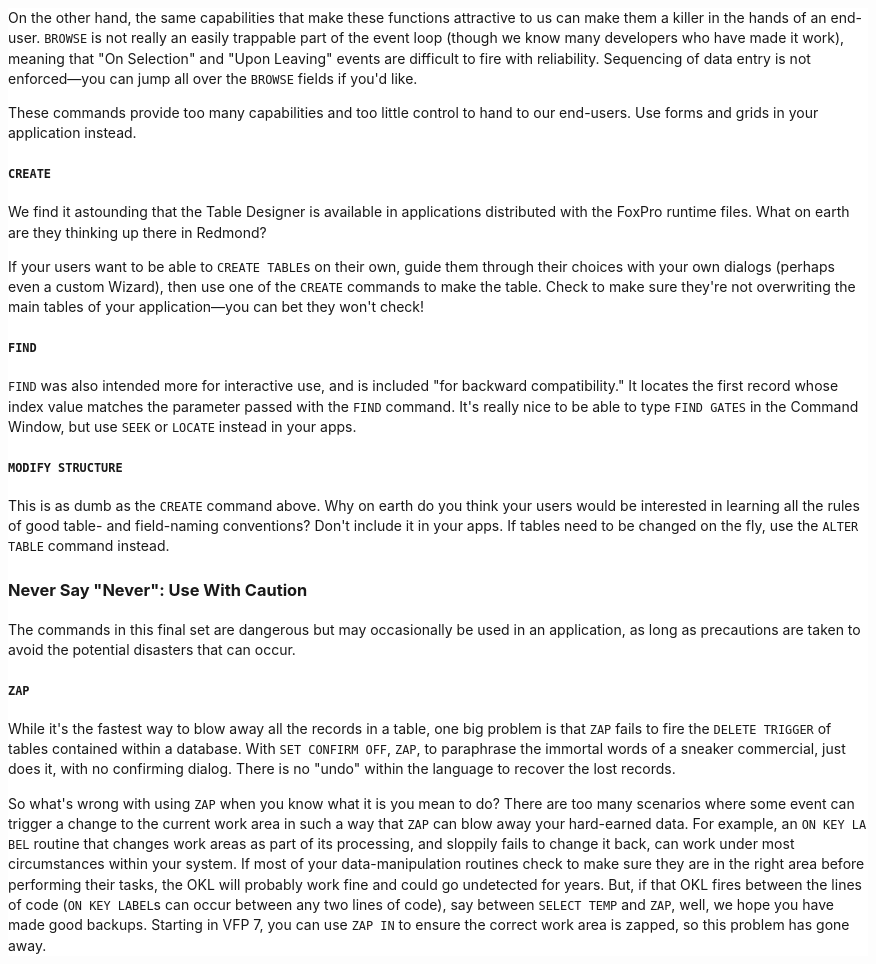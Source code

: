 On the other hand, the same capabilities that make these
functions attractive to us can make them a killer in the hands of an end-user.
`BROWSE` is not really an easily trappable part of the event loop (though we know
many developers who have made it work), meaning that "On Selection"
and "Upon Leaving" events are difficult to fire with reliability.
Sequencing of data entry is not enforced&mdash;you can jump all over the `BROWSE`
fields if you'd like. 

These commands provide too many capabilities and too little
control to hand to our end-users. Use forms and grids in your application
instead.

#### `CREATE`

We find it astounding that the Table Designer is available
in applications distributed with the FoxPro runtime files. What on earth are
they thinking up there in Redmond?

If your users want to be able to `CREATE TABLE`s on their own,
guide them through their choices with your own dialogs (perhaps even a custom
Wizard), then use one of the `CREATE` commands to make the table. Check to make
sure they're not overwriting the main tables of your application&mdash;you can bet
they won't check!

#### `FIND`

`FIND` was also intended more for interactive use, and is
included "for backward compatibility." It locates the first record
whose index value matches the parameter passed with the `FIND` command. It's
really nice to be able to type `FIND GATES` in the Command Window, but use `SEEK`
or `LOCATE` instead in your apps.

#### `MODIFY STRUCTURE`

This is as dumb as the `CREATE` command above. Why on earth do
you think your users would be interested in learning all the rules of good
table- and field-naming conventions? Don't include it in your apps. If tables
need to be changed on the fly, use the `ALTER TABLE` command instead.

### Never Say "Never": Use With Caution

The commands in this final set are dangerous but may
occasionally be used in an application, as long as precautions are taken to
avoid the potential disasters that can occur.

#### `ZAP`

While it's the fastest way to blow away all the records in a
table, one big problem is that `ZAP` fails to fire the `DELETE TRIGGER` of tables
contained within a database. With `SET CONFIRM OFF`, `ZAP`, to paraphrase the
immortal words of a sneaker commercial, just does it, with no confirming
dialog. There is no "undo" within the language to recover the lost
records.

So what's wrong with using `ZAP` when you know what it is you
mean to do? There are too many scenarios where some event can trigger a change
to the current work area in such a way that `ZAP` can blow away your hard-earned
data. For example, an `ON KEY LABEL` routine that changes work areas as part of
its processing, and sloppily fails to change it back, can work under most circumstances
within your system. If most of your data-manipulation routines check to make
sure they are in the right area before performing their tasks, the OKL will
probably work fine and could go undetected for years. But, if that OKL fires
between the lines of code (`ON KEY LABEL`s can occur between any two lines of
code), say between `SELECT TEMP` and `ZAP`, well, we hope you have made good
backups. Starting in VFP 7, you can use `ZAP IN` to ensure the correct work area
is zapped, so this problem has gone away.
